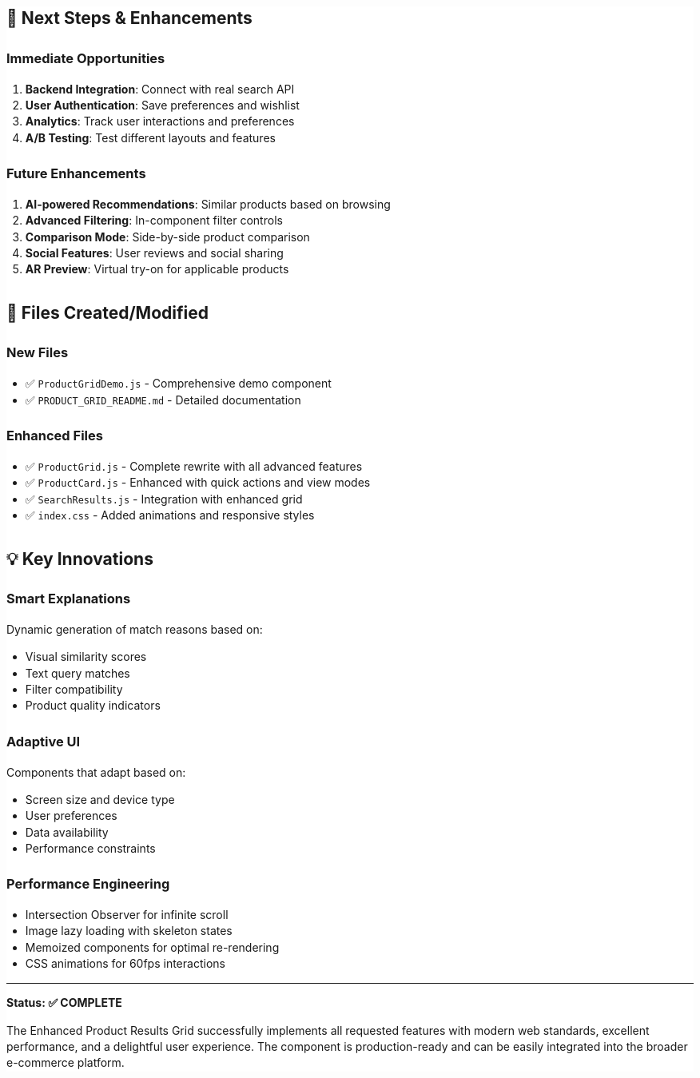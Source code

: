 ## 🚀 Next Steps & Enhancements

### Immediate Opportunities
1. **Backend Integration**: Connect with real search API
2. **User Authentication**: Save preferences and wishlist
3. **Analytics**: Track user interactions and preferences
4. **A/B Testing**: Test different layouts and features

### Future Enhancements
1. **AI-powered Recommendations**: Similar products based on browsing
2. **Advanced Filtering**: In-component filter controls
3. **Comparison Mode**: Side-by-side product comparison
4. **Social Features**: User reviews and social sharing
5. **AR Preview**: Virtual try-on for applicable products

## 📄 Files Created/Modified

### New Files
- ✅ `ProductGridDemo.js` - Comprehensive demo component
- ✅ `PRODUCT_GRID_README.md` - Detailed documentation

### Enhanced Files
- ✅ `ProductGrid.js` - Complete rewrite with all advanced features
- ✅ `ProductCard.js` - Enhanced with quick actions and view modes
- ✅ `SearchResults.js` - Integration with enhanced grid
- ✅ `index.css` - Added animations and responsive styles

## 💡 Key Innovations

### Smart Explanations
Dynamic generation of match reasons based on:
- Visual similarity scores
- Text query matches
- Filter compatibility
- Product quality indicators

### Adaptive UI
Components that adapt based on:
- Screen size and device type
- User preferences
- Data availability
- Performance constraints

### Performance Engineering
- Intersection Observer for infinite scroll
- Image lazy loading with skeleton states
- Memoized components for optimal re-rendering
- CSS animations for 60fps interactions

---

**Status: ✅ COMPLETE**

The Enhanced Product Results Grid successfully implements all requested features with modern web standards, excellent performance, and a delightful user experience. The component is production-ready and can be easily integrated into the broader e-commerce platform.
